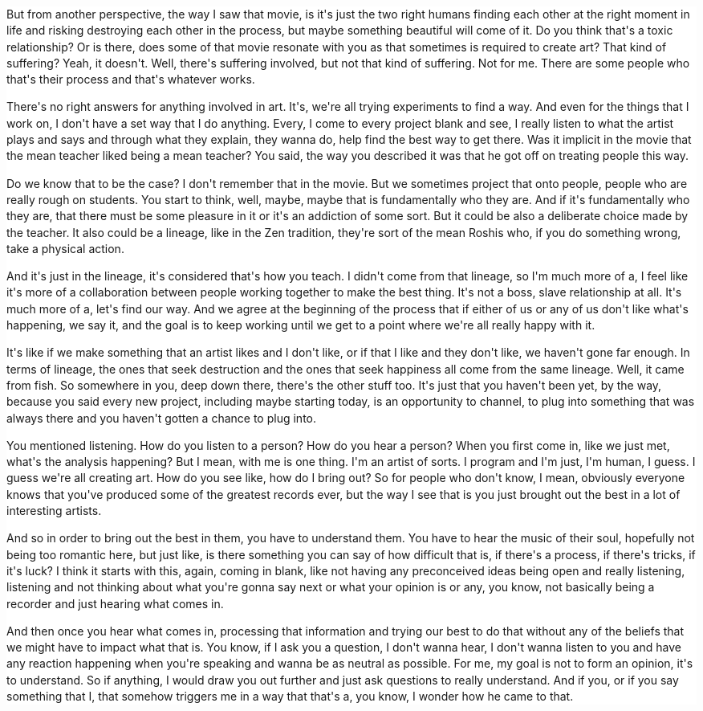But from another perspective, the way I saw that movie, is it's just the two right humans finding each other at the right moment in life and risking destroying each other in the process, but maybe something beautiful will come of it. Do you think that's a toxic relationship? Or is there, does some of that movie resonate with you as that sometimes is required to create art? That kind of suffering? Yeah, it doesn't. Well, there's suffering involved, but not that kind of suffering. Not for me. There are some people who that's their process and that's whatever works.

There's no right answers for anything involved in art. It's, we're all trying experiments to find a way. And even for the things that I work on, I don't have a set way that I do anything. Every, I come to every project blank and see, I really listen to what the artist plays and says and through what they explain, they wanna do, help find the best way to get there. Was it implicit in the movie that the mean teacher liked being a mean teacher? You said, the way you described it was that he got off on treating people this way.

Do we know that to be the case? I don't remember that in the movie. But we sometimes project that onto people, people who are really rough on students. You start to think, well, maybe, maybe that is fundamentally who they are. And if it's fundamentally who they are, that there must be some pleasure in it or it's an addiction of some sort. But it could be also a deliberate choice made by the teacher. It also could be a lineage, like in the Zen tradition, they're sort of the mean Roshis who, if you do something wrong, take a physical action.

And it's just in the lineage, it's considered that's how you teach. I didn't come from that lineage, so I'm much more of a, I feel like it's more of a collaboration between people working together to make the best thing. It's not a boss, slave relationship at all. It's much more of a, let's find our way. And we agree at the beginning of the process that if either of us or any of us don't like what's happening, we say it, and the goal is to keep working until we get to a point where we're all really happy with it.

It's like if we make something that an artist likes and I don't like, or if that I like and they don't like, we haven't gone far enough. In terms of lineage, the ones that seek destruction and the ones that seek happiness all come from the same lineage. Well, it came from fish. So somewhere in you, deep down there, there's the other stuff too. It's just that you haven't been yet, by the way, because you said every new project, including maybe starting today, is an opportunity to channel, to plug into something that was always there and you haven't gotten a chance to plug into.

You mentioned listening. How do you listen to a person? How do you hear a person? When you first come in, like we just met, what's the analysis happening? But I mean, with me is one thing. I'm an artist of sorts. I program and I'm just, I'm human, I guess. I guess we're all creating art. How do you see like, how do I bring out? So for people who don't know, I mean, obviously everyone knows that you've produced some of the greatest records ever, but the way I see that is you just brought out the best in a lot of interesting artists.

And so in order to bring out the best in them, you have to understand them. You have to hear the music of their soul, hopefully not being too romantic here, but just like, is there something you can say of how difficult that is, if there's a process, if there's tricks, if it's luck? I think it starts with this, again, coming in blank, like not having any preconceived ideas being open and really listening, listening and not thinking about what you're gonna say next or what your opinion is or any, you know, not basically being a recorder and just hearing what comes in.

And then once you hear what comes in, processing that information and trying our best to do that without any of the beliefs that we might have to impact what that is. You know, if I ask you a question, I don't wanna hear, I don't wanna listen to you and have any reaction happening when you're speaking and wanna be as neutral as possible. For me, my goal is not to form an opinion, it's to understand. So if anything, I would draw you out further and just ask questions to really understand. And if you, or if you say something that I, that somehow triggers me in a way that that's a, you know, I wonder how he came to that.
